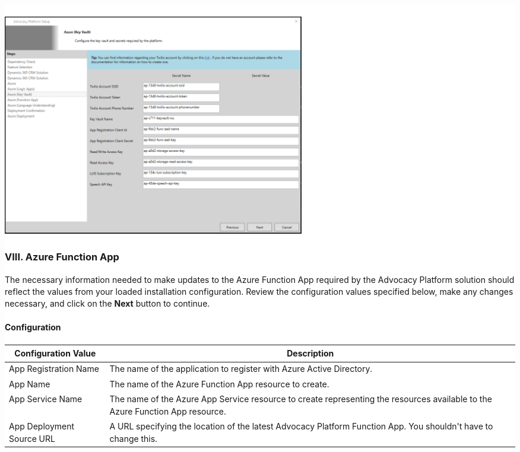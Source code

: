 <br />
<img src="../../media/installer/user-guide/update/update-azure-keyvault-configuration.png" style="width: 500px;">

### VIII. Azure Function App
The necessary information needed to make updates to the Azure Function App required by the Advocacy Platform solution should reflect the values from your loaded installation configuration. Review the configuration values specified below, make any changes necessary, and click on the **Next** button to continue.

#### Configuration
|Configuration Value|Description|
|-|-|
|App Registration Name|The name of the application to register with Azure Active Directory.|
|App Name|The name of the Azure Function App resource to create.|
|App Service Name|The name of the Azure App Service resource to create representing the resources available to the Azure Function App resource.|
|App Deployment Source URL|A URL specifying the location of the latest Advocacy Platform Function App. You shouldn't have to change this.|

